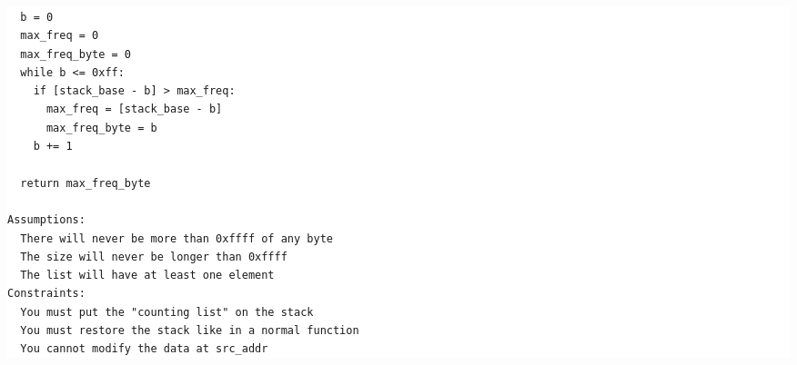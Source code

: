 ```
  b = 0
  max_freq = 0
  max_freq_byte = 0
  while b <= 0xff:
    if [stack_base - b] > max_freq:
      max_freq = [stack_base - b]
      max_freq_byte = b
    b += 1

  return max_freq_byte

Assumptions:
  There will never be more than 0xffff of any byte
  The size will never be longer than 0xffff
  The list will have at least one element
Constraints:
  You must put the "counting list" on the stack
  You must restore the stack like in a normal function
  You cannot modify the data at src_addr
```
